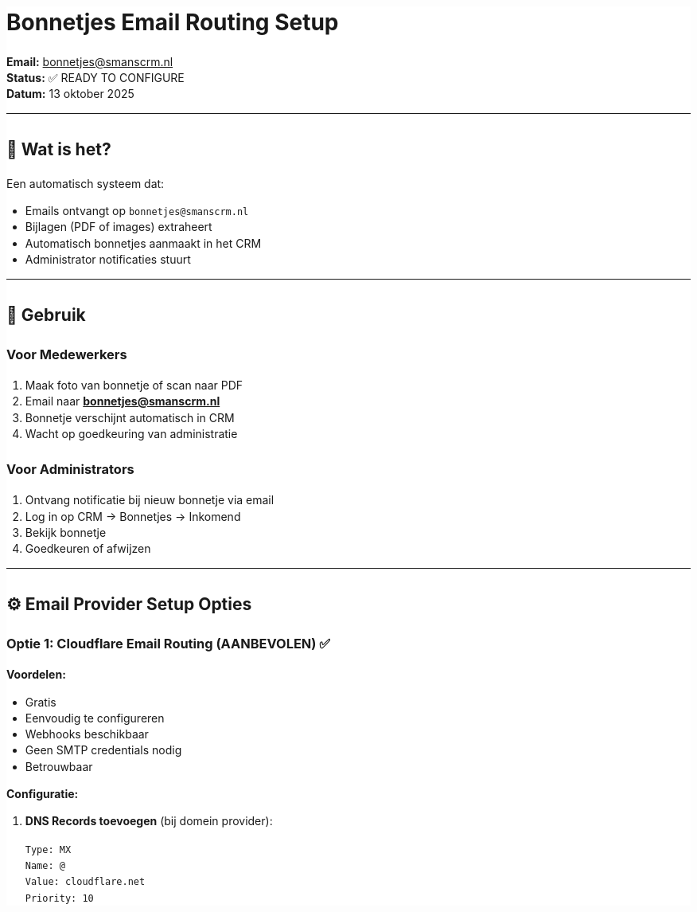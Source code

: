 # Bonnetjes Email Routing Setup

**Email:** bonnetjes@smanscrm.nl  
**Status:** ✅ READY TO CONFIGURE  
**Datum:** 13 oktober 2025

---

## 📧 Wat is het?

Een automatisch systeem dat:
- Emails ontvangt op `bonnetjes@smanscrm.nl`
- Bijlagen (PDF of images) extraheert  
- Automatisch bonnetjes aanmaakt in het CRM  
- Administrator notificaties stuurt

---

## 🎯 Gebruik

### Voor Medewerkers
1. Maak foto van bonnetje of scan naar PDF
2. Email naar **bonnetjes@smanscrm.nl**
3. Bonnetje verschijnt automatisch in CRM
4. Wacht op goedkeuring van administratie

### Voor Administrators  
1. Ontvang notificatie bij nieuw bonnetje via email
2. Log in op CRM → Bonnetjes → Inkomend
3. Bekijk bonnetje
4. Goedkeuren of afwijzen

---

## ⚙️ Email Provider Setup Opties

### Optie 1: Cloudflare Email Routing (AANBEVOLEN) ✅

**Voordelen:**
- Gratis
- Eenvoudig te configureren
- Webhooks beschikbaar
- Geen SMTP credentials nodig
- Betrouwbaar

**Configuratie:**
1. **DNS Records toevoegen** (bij domein provider):
   ```
   Type: MX
   Name: @
   Value: cloudflare.net
   Priority: 10
   ```
